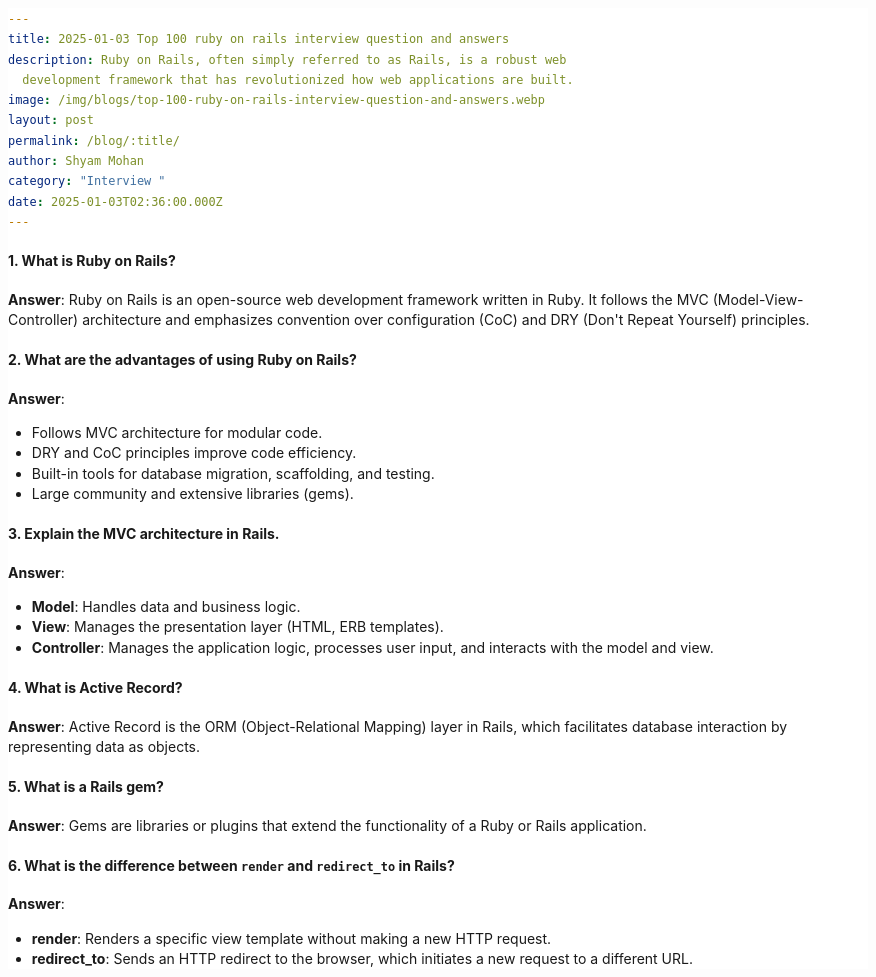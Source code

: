 ```yaml
---
title: 2025-01-03 Top 100 ruby on rails interview question and answers
description: Ruby on Rails, often simply referred to as Rails, is a robust web
  development framework that has revolutionized how web applications are built.
image: /img/blogs/top-100-ruby-on-rails-interview-question-and-answers.webp
layout: post
permalink: /blog/:title/
author: Shyam Mohan
category: "Interview "
date: 2025-01-03T02:36:00.000Z
---
```

#### 1. **What is Ruby on Rails?**

**Answer**: Ruby on Rails is an open-source web development framework written in Ruby. It follows the MVC (Model-View-Controller) architecture and emphasizes convention over configuration (CoC) and DRY (Don't Repeat Yourself) principles.

#### 2. **What are the advantages of using Ruby on Rails?**

**Answer**:

-   Follows MVC architecture for modular code.
-   DRY and CoC principles improve code efficiency.
-   Built-in tools for database migration, scaffolding, and testing.
-   Large community and extensive libraries (gems).

#### 3. **Explain the MVC architecture in Rails.**

**Answer**:

-   **Model**: Handles data and business logic.
-   **View**: Manages the presentation layer (HTML, ERB templates).
-   **Controller**: Manages the application logic, processes user input, and interacts with the model and view.

#### 4. **What is Active Record?**

**Answer**: Active Record is the ORM (Object-Relational Mapping) layer in Rails, which facilitates database interaction by representing data as objects.

#### 5. **What is a Rails gem?**

**Answer**: Gems are libraries or plugins that extend the functionality of a Ruby or Rails application.


#### 6. **What is the difference between `render` and `redirect_to` in Rails?**

**Answer**:

-   **render**: Renders a specific view template without making a new HTTP request.
-   **redirect_to**: Sends an HTTP redirect to the browser, which initiates a new request to a different URL.
